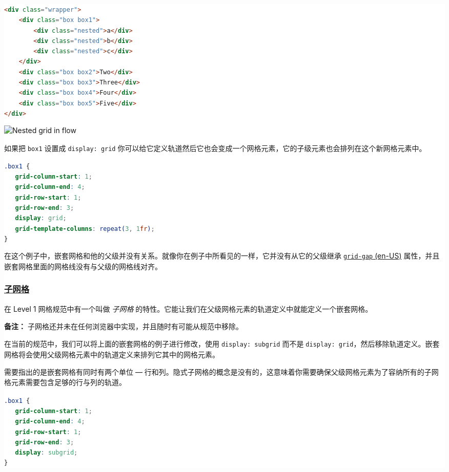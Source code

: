 ```html
<div class="wrapper">
    <div class="box box1">
        <div class="nested">a</div>
        <div class="nested">b</div>
        <div class="nested">c</div>
    </div>
    <div class="box box2">Two</div>
    <div class="box box3">Three</div>
    <div class="box box4">Four</div>
    <div class="box box5">Five</div>
</div>
```

![Nested grid in flow](https://images-1305186932.cos.ap-beijing.myqcloud.com/images/202306101501277.png)

如果把 `box1` 设置成 `display: grid` 你可以给它定义轨道然后它也会变成一个网格元素，它的子级元素也会排列在这个新网格元素中。

```css
.box1 {
   grid-column-start: 1;
   grid-column-end: 4;
   grid-row-start: 1;
   grid-row-end: 3;
   display: grid;
   grid-template-columns: repeat(3, 1fr);
}
```

<iframe class="sample-code-frame" title="嵌套网格 sample" id="frame_嵌套网格" width="600" height="410" src="https://live-samples.mdn.mozilla.net/zh-CN/docs/Web/CSS/CSS_grid_layout/Basic_concepts_of_grid_layout/_sample_.%E5%B5%8C%E5%A5%97%E7%BD%91%E6%A0%BC.html" loading="lazy" style="box-sizing: content-box; border: 1px solid var(--border-primary); max-width: 100%; width: calc((100% - 2rem) - 2px); background: rgb(255, 255, 255); border-radius: var(--elem-radius); padding: 1rem;"></iframe>

在这个例子中，嵌套网格和他的父级并没有关系。就像你在例子中所看见的一样，它并没有从它的父级继承 [`grid-gap` (en-US)](https://developer.mozilla.org/en-US/docs/Web/CSS/gap) 属性，并且嵌套网格里面的网格线没有与父级的网格线对齐。

### [子网格](https://developer.mozilla.org/zh-CN/docs/Web/CSS/CSS_grid_layout/Basic_concepts_of_grid_layout#子网格)

在 Level 1 网格规范中有一个叫做 *子网格* 的特性。它能让我们在父级网格元素的轨道定义中就能定义一个嵌套网格。

**备注：** 子网格还并未在任何浏览器中实现，并且随时有可能从规范中移除。

在当前的规范中，我们可以将上面的嵌套网格的例子进行修改，使用 `display: subgrid` 而不是 `display: grid`，然后移除轨道定义。嵌套网格将会使用父级网格元素中的轨道定义来排列它其中的网格元素。

需要指出的是嵌套网格有同时有两个单位 — 行和列。隐式子网格的概念是没有的，这意味着你需要确保父级网格元素为了容纳所有的子网格元素需要包含足够的行与列的轨道。

```css
.box1 {
   grid-column-start: 1;
   grid-column-end: 4;
   grid-row-start: 1;
   grid-row-end: 3;
   display: subgrid;
}
```
